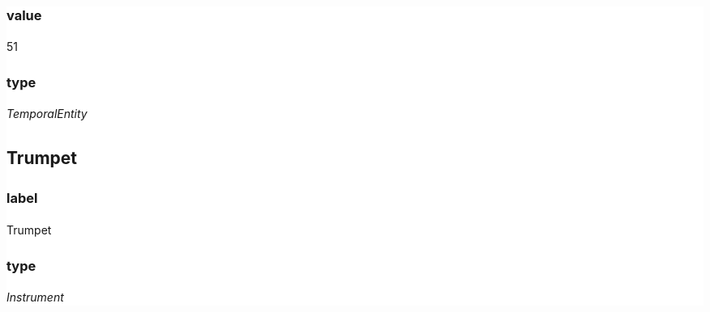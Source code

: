 ### value


51

### type


*TemporalEntity*

## Trumpet

### label


Trumpet

### type


*Instrument*